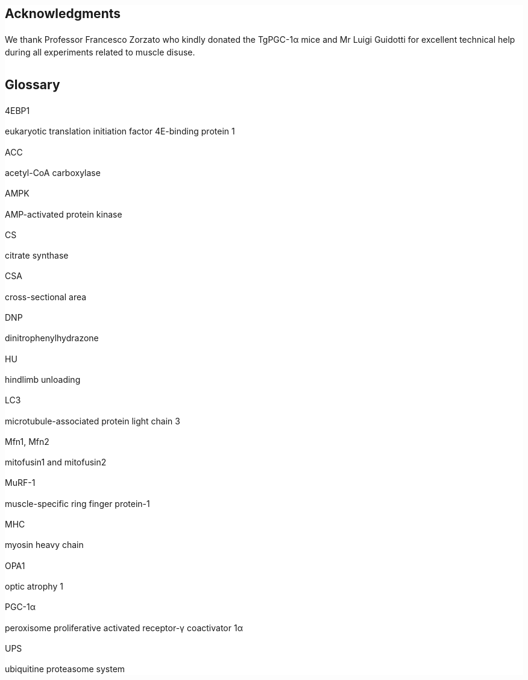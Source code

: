 ## Acknowledgments

We thank Professor Francesco Zorzato who kindly donated the TgPGC-1α mice and Mr Luigi Guidotti for excellent technical help during all experiments related to muscle disuse.

## Glossary

4EBP1

eukaryotic translation initiation factor 4E-binding protein 1

ACC

acetyl-CoA carboxylase

AMPK

AMP-activated protein kinase

CS

citrate synthase

CSA

cross-sectional area

DNP

dinitrophenylhydrazone

HU

hindlimb unloading

LC3

microtubule-associated protein light chain 3

Mfn1, Mfn2

mitofusin1 and mitofusin2

MuRF-1

muscle-specific ring finger protein-1

MHC

myosin heavy chain

OPA1

optic atrophy 1

PGC-1α

peroxisome proliferative activated receptor-γ coactivator 1α

UPS

ubiquitine proteasome system
